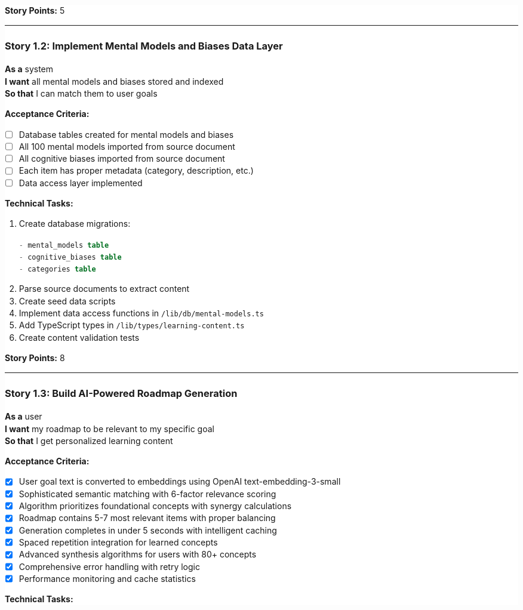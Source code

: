 **Story Points:** 5

---

### Story 1.2: Implement Mental Models and Biases Data Layer

**As a** system  
**I want** all mental models and biases stored and indexed  
**So that** I can match them to user goals

**Acceptance Criteria:**

- [ ] Database tables created for mental models and biases
- [ ] All 100 mental models imported from source document
- [ ] All cognitive biases imported from source document
- [ ] Each item has proper metadata (category, description, etc.)
- [ ] Data access layer implemented

**Technical Tasks:**

1. Create database migrations:
   ```sql
   - mental_models table
   - cognitive_biases table
   - categories table
   ```
2. Parse source documents to extract content
3. Create seed data scripts
4. Implement data access functions in `/lib/db/mental-models.ts`
5. Add TypeScript types in `/lib/types/learning-content.ts`
6. Create content validation tests

**Story Points:** 8

---

### Story 1.3: Build AI-Powered Roadmap Generation

**As a** user  
**I want** my roadmap to be relevant to my specific goal  
**So that** I get personalized learning content

**Acceptance Criteria:**

- [x] User goal text is converted to embeddings using OpenAI text-embedding-3-small
- [x] Sophisticated semantic matching with 6-factor relevance scoring
- [x] Algorithm prioritizes foundational concepts with synergy calculations
- [x] Roadmap contains 5-7 most relevant items with proper balancing
- [x] Generation completes in under 5 seconds with intelligent caching
- [x] Spaced repetition integration for learned concepts
- [x] Advanced synthesis algorithms for users with 80+ concepts
- [x] Comprehensive error handling with retry logic
- [x] Performance monitoring and cache statistics

**Technical Tasks:**
